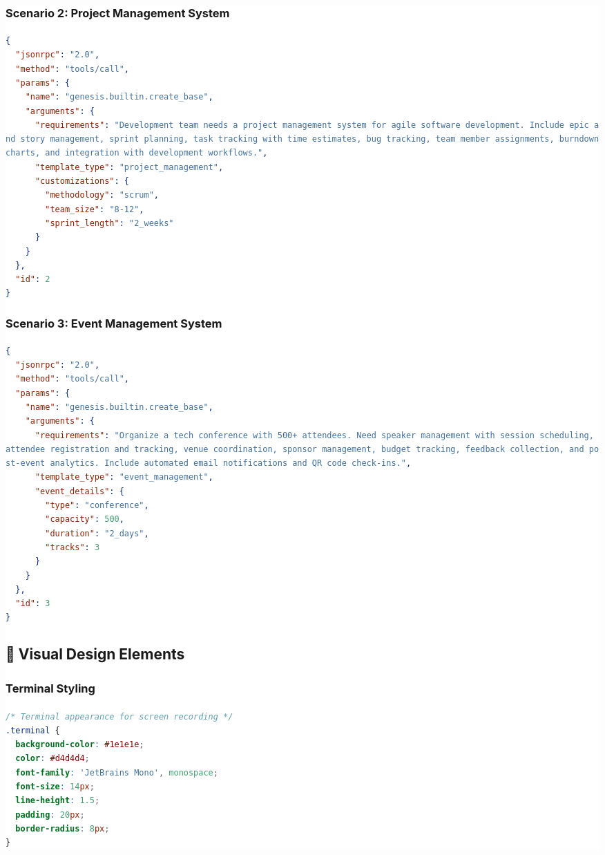 ### Scenario 2: Project Management System
```json
{
  "jsonrpc": "2.0",
  "method": "tools/call",
  "params": {
    "name": "genesis.builtin.create_base",
    "arguments": {
      "requirements": "Development team needs a project management system for agile software development. Include epic and story management, sprint planning, task tracking with time estimates, bug tracking, team member assignments, burndown charts, and integration with development workflows.",
      "template_type": "project_management",
      "customizations": {
        "methodology": "scrum",
        "team_size": "8-12",
        "sprint_length": "2_weeks"
      }
    }
  },
  "id": 2
}
```

### Scenario 3: Event Management System
```json
{
  "jsonrpc": "2.0",
  "method": "tools/call",
  "params": {
    "name": "genesis.builtin.create_base",
    "arguments": {
      "requirements": "Organize a tech conference with 500+ attendees. Need speaker management with session scheduling, attendee registration and tracking, venue coordination, sponsor management, budget tracking, feedback collection, and post-event analytics. Include automated email notifications and QR code check-ins.",
      "template_type": "event_management",
      "event_details": {
        "type": "conference",
        "capacity": 500,
        "duration": "2_days",
        "tracks": 3
      }
    }
  },
  "id": 3
}
```

## 🎨 Visual Design Elements

### Terminal Styling
```css
/* Terminal appearance for screen recording */
.terminal {
  background-color: #1e1e1e;
  color: #d4d4d4;
  font-family: 'JetBrains Mono', monospace;
  font-size: 14px;
  line-height: 1.5;
  padding: 20px;
  border-radius: 8px;
}

```
